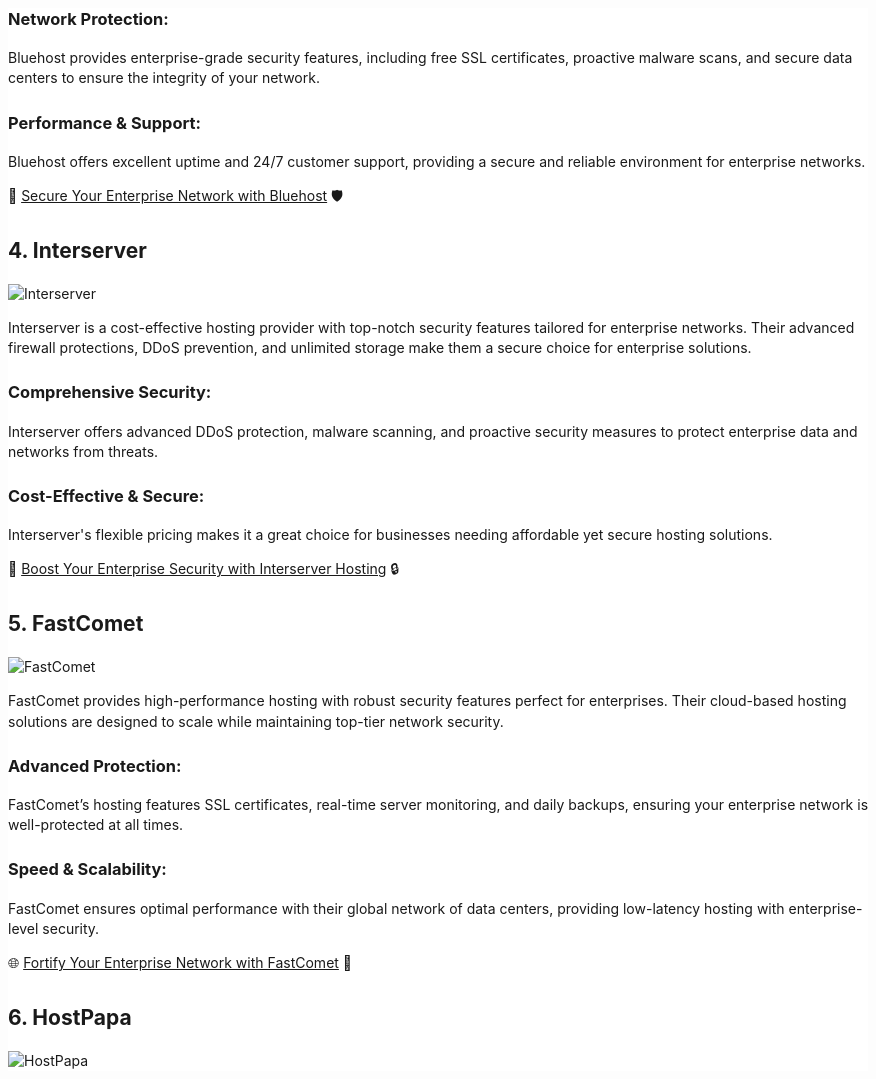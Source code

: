 ### Network Protection:
Bluehost provides enterprise-grade security features, including free SSL certificates, proactive malware scans, and secure data centers to ensure the integrity of your network.

### Performance & Support:
Bluehost offers excellent uptime and 24/7 customer support, providing a secure and reliable environment for enterprise networks.

🔐 [Secure Your Enterprise Network with Bluehost](https://snipitx.com/bluehost-jy) 🛡️

## 4. Interserver

![Interserver](https://i.imgur.com/OM5dOEW.jpeg "Interserver Hosting")

Interserver is a cost-effective hosting provider with top-notch security features tailored for enterprise networks. Their advanced firewall protections, DDoS prevention, and unlimited storage make them a secure choice for enterprise solutions.

### Comprehensive Security:
Interserver offers advanced DDoS protection, malware scanning, and proactive security measures to protect enterprise data and networks from threats.

### Cost-Effective & Secure:
Interserver's flexible pricing makes it a great choice for businesses needing affordable yet secure hosting solutions.

🔑 [Boost Your Enterprise Security with Interserver Hosting](https://snipitx.com/interserver-jy) 🔒

## 5. FastComet

![FastComet](https://i.imgur.com/7qgXuWp.png "FastComet Hosting")

FastComet provides high-performance hosting with robust security features perfect for enterprises. Their cloud-based hosting solutions are designed to scale while maintaining top-tier network security.

### Advanced Protection:
FastComet’s hosting features SSL certificates, real-time server monitoring, and daily backups, ensuring your enterprise network is well-protected at all times.

### Speed & Scalability:
FastComet ensures optimal performance with their global network of data centers, providing low-latency hosting with enterprise-level security.

🌐 [Fortify Your Enterprise Network with FastComet](https://snipitx.com/fastcomet-jy) 🚀

## 6. HostPapa

![HostPapa](https://i.imgur.com/ouDTkvl.jpeg "HostPapa Hosting")
